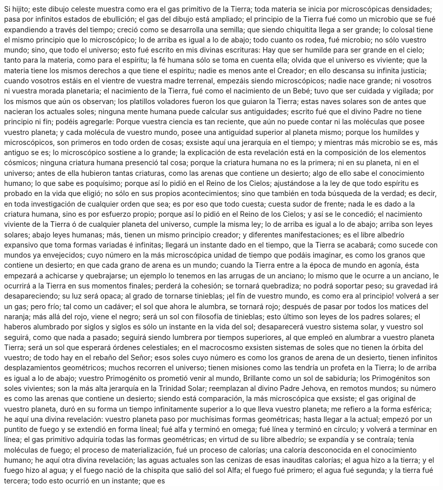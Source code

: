 Si hijito; este dibujo celeste muestra como era el gas primitivo de la Tierra; toda materia se inicia por microscópicas densidades; pasa por infinitos estados de ebullición; el gas del dibujo está ampliado; el principio de la Tierra fué como un microbio que se fué expandiendo a través del tiempo; creció como se desarrolla una semilla; que siendo chiquitita llega a ser grande; lo colosal tiene el mismo principio que lo microscópico; lo de arriba es igual a lo de abajo; todo cuanto os rodea, fué microbio; no sólo vuestro mundo; sino, que todo el universo; esto fué escrito en mis divinas escrituras: Hay que ser humilde para ser grande en el cielo; tanto para la materia, como para el espíritu; la fé humana sólo se toma en cuenta ella; olvida que el universo es viviente; que la materia tiene los mismos derechos a que tiene el espíritu; nadie es menos ante el Creador; en ello descansa su infinita justicia; cuando vosotros estáis en el vientre de vuestra madre terrenal, empezáis siendo microscópicos; nadie nace grande; ni vosotros ni vuestra morada planetaria; el nacimiento de la Tierra, fué como el nacimiento de un Bebé; tuvo que ser cuidada y vigilada; por los mismos que aún os observan; los platillos voladores fueron los que guiaron la Tierra; estas naves solares son de antes que nacieran los actuales soles; ninguna mente humana puede calcular sus antiguidades; escrito fué que el divino Padre no tiene principio ni fín; podéis agregarle: Porque vuestra ciencia es tan reciente, que aún no puede contar ni las moléculas que posee vuestro planeta; y cada molécula de vuestro mundo, posee una antiguidad superior al planeta mismo; porque los humildes y microscópicos, son primeros en todo orden de cosas; exsiste aquí una jerarquía en el tiempo; y mientras más microbio se es, más antiguo se es; lo microscópico sostiene a lo grande; la explicación de esta revelación está en la composición de los elementos cósmicos; ninguna criatura humana presenció tal cosa; porque la criatura humana no es la primera; ni en su planeta, ni en el universo; antes de ella hubieron tantas criaturas, como las arenas que contiene un desierto; algo de ello sabe el conocimiento humano; lo que sabe es poquísimo; porque así lo pidió en el Reino de los Cielos; ajustándose a la ley de que todo espíritu es probado en la vida que eligió; no sólo en sus propios acontecimientos; sino que también en toda búsqueda de la verdad; es decir, en toda investigación de cualquier orden que sea; es por eso que todo cuesta; cuesta sudor de frente; nada le es dado a la criatura humana, sino es por esfuerzo propio; porque así lo pidió en el Reino de los Cielos; y así se le concedió; el nacimiento viviente de la Tierra ó de cualquier planeta del universo, cumple la misma ley; lo de arriba es igual a lo de abajo; arriba son leyes solares; abajo leyes humanas; más, tienen un mismo principio creador; y diferentes manifestaciones; es el libre albedrío expansivo que toma formas variadas é infinitas; llegará un instante dado en el tiempo, que la Tierra se acabará; como sucede con mundos ya envejecidos; cuyo número en la más microscópica unidad de tiempo que podáis imaginar, es como los granos que contiene un desierto; en que cada grano de arena es un mundo; cuando la Tierra entre a la época de mundo en agonía, ésta empezará a achicarse y quebrajarse; un ejemplo lo tenemos en las arrugas de un anciano; lo mismo que le ocurre a un anciano, le ocurrirá a la Tierra en sus momentos finales; perderá la cohesión; se tornará quebradiza; no podrá soportar peso; su gravedad irá desapareciendo; su luz será opaca; al grado de tornarse tinieblas; ¡el fín de vuestro mundo, es como era al principio! volverá a ser un gas; pero frío; tal como un cadáver; el sol que ahora le alumbra, se tornará rojo; después de pasar por todos los matices del naranja; más allá del rojo, viene el negro; será un sol con filosofía de tinieblas; esto último son leyes de los padres solares; el haberos alumbrado por siglos y siglos es sólo un instante en la vida del sol; desaparecerá vuestro sistema solar, y vuestro sol seguirá, como que nada a pasado; seguirá siendo lumbrera por tiempos superiores, al que empleó en alumbrar a vuestro planeta Tierra; será un sol que esperará órdenes celestiales; en el macrocosmo exsisten sistemas de soles que no tienen la órbita del vuestro; de todo hay en el rebaño del Señor; esos soles cuyo número es como los granos de arena de un desierto, tienen infinitos desplazamientos geométricos; muchos recorren el universo; tienen misiones como las tendría un profeta en la Tierra; lo de arriba es igual a lo de abajo; vuestro Primogénito os prometió venir al mundo, Brillante como un sol de sabiduría; los Primogénitos son soles vivientes; son la más alta jerarquía en la Trinidad Solar; reemplazan al divino Padre Jehova, en remotos mundos; su número es como las arenas que contiene un desierto; siendo está comparación, la más microscópica que exsiste; el gas original de vuestro planeta, duró en su forma un tiempo infinitamente superior a lo que lleva vuestro planeta; me refiero a la forma esférica; he aquí una divina revelación: vuestro planeta paso por muchísimas formas geométricas; hasta llegar a la actual; empezó por un puntito de fuego y se extendió en forma líneal; fué alfa y terminó en omega; fué línea y terminó en círculo; y volverá a terminar en línea; el gas primitivo adquiría todas las formas geométricas; en virtud de su libre albedrío; se expandía y se contraía; tenía moléculas de fuego; el proceso de materialización, fué un proceso de calorías; una caloría desconocida en el conocimiento humano; he aquí otra divina revelación; las aguas actuales son las cenizas de esas inauditas calorías; el agua hizo a la tierra; y el fuego hizo al agua; y el fuego nació de la chispita que salió del sol Alfa; el fuego fué primero; el agua fué segunda; y la tierra fué tercera; todo esto ocurrió en un instante; que es